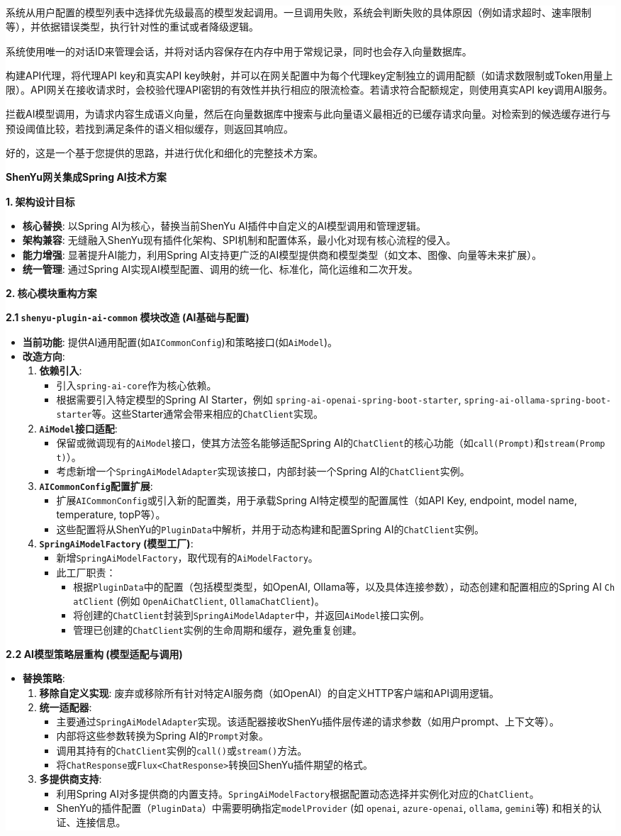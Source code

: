 系统从用户配置的模型列表中选择优先级最高的模型发起调用。一旦调用失败，系统会判断失败的具体原因（例如请求超时、速率限制等），并依据错误类型，执行针对性的重试或者降级逻辑。

系统使用唯一的对话ID来管理会话，并将对话内容保存在内存中用于常规记录，同时也会存入向量数据库。

构建API代理，将代理API key和真实API key映射，并可以在网关配置中为每个代理key定制独立的调用配额（如请求数限制或Token用量上限）。API网关在接收请求时，会校验代理API密钥的有效性并执行相应的限流检查。若请求符合配额规定，则使用真实API key调用AI服务。

拦截AI模型调用，为请求内容生成语义向量，然后在向量数据库中搜索与此向量语义最相近的已缓存请求向量。对检索到的候选缓存进行与预设阈值比较，若找到满足条件的语义相似缓存，则返回其响应。


好的，这是一个基于您提供的思路，并进行优化和细化的完整技术方案。

**ShenYu网关集成Spring AI技术方案**

**1. 架构设计目标**

*   **核心替换**: 以Spring AI为核心，替换当前ShenYu AI插件中自定义的AI模型调用和管理逻辑。
*   **架构兼容**: 无缝融入ShenYu现有插件化架构、SPI机制和配置体系，最小化对现有核心流程的侵入。
*   **能力增强**: 显著提升AI能力，利用Spring AI支持更广泛的AI模型提供商和模型类型（如文本、图像、向量等未来扩展）。
*   **统一管理**: 通过Spring AI实现AI模型配置、调用的统一化、标准化，简化运维和二次开发。

**2. 核心模块重构方案**

**2.1 `shenyu-plugin-ai-common` 模块改造 (AI基础与配置)**

*   **当前功能**: 提供AI通用配置(如`AICommonConfig`)和策略接口(如`AiModel`)。
*   **改造方向**:
    1.  **依赖引入**:
        *   引入`spring-ai-core`作为核心依赖。
        *   根据需要引入特定模型的Spring AI Starter，例如 `spring-ai-openai-spring-boot-starter`, `spring-ai-ollama-spring-boot-starter`等。这些Starter通常会带来相应的`ChatClient`实现。
    2.  **`AiModel`接口适配**:
        *   保留或微调现有的`AiModel`接口，使其方法签名能够适配Spring AI的`ChatClient`的核心功能（如`call(Prompt)`和`stream(Prompt)`）。
        *   考虑新增一个`SpringAiModelAdapter`实现该接口，内部封装一个Spring AI的`ChatClient`实例。
    3.  **`AICommonConfig`配置扩展**:
        *   扩展`AICommonConfig`或引入新的配置类，用于承载Spring AI特定模型的配置属性（如API Key, endpoint, model name, temperature, topP等）。
        *   这些配置将从ShenYu的`PluginData`中解析，并用于动态构建和配置Spring AI的`ChatClient`实例。
    4.  **`SpringAiModelFactory` (模型工厂)**:
        *   新增`SpringAiModelFactory`，取代现有的`AiModelFactory`。
        *   此工厂职责：
            *   根据`PluginData`中的配置（包括模型类型，如OpenAI, Ollama等，以及具体连接参数），动态创建和配置相应的Spring AI `ChatClient` (例如 `OpenAiChatClient`, `OllamaChatClient`)。
            *   将创建的`ChatClient`封装到`SpringAiModelAdapter`中，并返回`AiModel`接口实例。
            *   管理已创建的`ChatClient`实例的生命周期和缓存，避免重复创建。

**2.2 AI模型策略层重构 (模型适配与调用)**

*   **替换策略**:
    1.  **移除自定义实现**: 废弃或移除所有针对特定AI服务商（如OpenAI）的自定义HTTP客户端和API调用逻辑。
    2.  **统一适配器**:
        *   主要通过`SpringAiModelAdapter`实现。该适配器接收ShenYu插件层传递的请求参数（如用户prompt、上下文等）。
        *   内部将这些参数转换为Spring AI的`Prompt`对象。
        *   调用其持有的`ChatClient`实例的`call()`或`stream()`方法。
        *   将`ChatResponse`或`Flux<ChatResponse>`转换回ShenYu插件期望的格式。
    3.  **多提供商支持**:
        *   利用Spring AI对多提供商的内置支持。`SpringAiModelFactory`根据配置动态选择并实例化对应的`ChatClient`。
        *   ShenYu的插件配置（`PluginData`）中需要明确指定`modelProvider` (如 `openai`, `azure-openai`, `ollama`, `gemini`等) 和相关的认证、连接信息。
